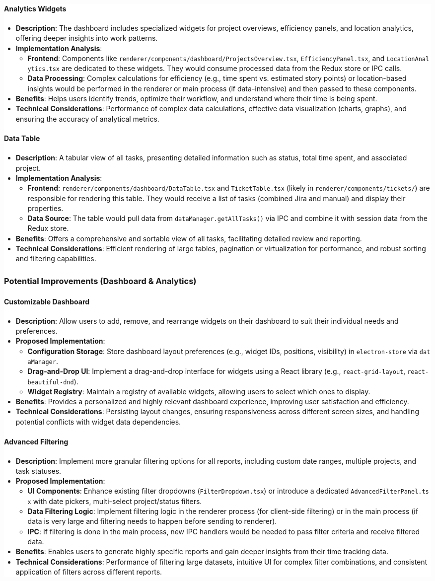 #### Analytics Widgets
- **Description**: The dashboard includes specialized widgets for project overviews, efficiency panels, and location analytics, offering deeper insights into work patterns.
- **Implementation Analysis**:
    - **Frontend**: Components like `renderer/components/dashboard/ProjectsOverview.tsx`, `EfficiencyPanel.tsx`, and `LocationAnalytics.tsx` are dedicated to these widgets. They would consume processed data from the Redux store or IPC calls.
    - **Data Processing**: Complex calculations for efficiency (e.g., time spent vs. estimated story points) or location-based insights would be performed in the renderer or main process (if data-intensive) and then passed to these components.
- **Benefits**: Helps users identify trends, optimize their workflow, and understand where their time is being spent.
- **Technical Considerations**: Performance of complex data calculations, effective data visualization (charts, graphs), and ensuring the accuracy of analytical metrics.

#### Data Table
- **Description**: A tabular view of all tasks, presenting detailed information such as status, total time spent, and associated project.
- **Implementation Analysis**:
    - **Frontend**: `renderer/components/dashboard/DataTable.tsx` and `TicketTable.tsx` (likely in `renderer/components/tickets/`) are responsible for rendering this table. They would receive a list of tasks (combined Jira and manual) and display their properties.
    - **Data Source**: The table would pull data from `dataManager.getAllTasks()` via IPC and combine it with session data from the Redux store.
- **Benefits**: Offers a comprehensive and sortable view of all tasks, facilitating detailed review and reporting.
- **Technical Considerations**: Efficient rendering of large tables, pagination or virtualization for performance, and robust sorting and filtering capabilities.

### Potential Improvements (Dashboard & Analytics)

#### Customizable Dashboard
- **Description**: Allow users to add, remove, and rearrange widgets on their dashboard to suit their individual needs and preferences.
- **Proposed Implementation**:
    - **Configuration Storage**: Store dashboard layout preferences (e.g., widget IDs, positions, visibility) in `electron-store` via `dataManager`.
    - **Drag-and-Drop UI**: Implement a drag-and-drop interface for widgets using a React library (e.g., `react-grid-layout`, `react-beautiful-dnd`).
    - **Widget Registry**: Maintain a registry of available widgets, allowing users to select which ones to display.
- **Benefits**: Provides a personalized and highly relevant dashboard experience, improving user satisfaction and efficiency.
- **Technical Considerations**: Persisting layout changes, ensuring responsiveness across different screen sizes, and handling potential conflicts with widget data dependencies.

#### Advanced Filtering
- **Description**: Implement more granular filtering options for all reports, including custom date ranges, multiple projects, and task statuses.
- **Proposed Implementation**:
    - **UI Components**: Enhance existing filter dropdowns (`FilterDropdown.tsx`) or introduce a dedicated `AdvancedFilterPanel.tsx` with date pickers, multi-select project/status filters.
    - **Data Filtering Logic**: Implement filtering logic in the renderer process (for client-side filtering) or in the main process (if data is very large and filtering needs to happen before sending to renderer).
    - **IPC**: If filtering is done in the main process, new IPC handlers would be needed to pass filter criteria and receive filtered data.
- **Benefits**: Enables users to generate highly specific reports and gain deeper insights from their time tracking data.
- **Technical Considerations**: Performance of filtering large datasets, intuitive UI for complex filter combinations, and consistent application of filters across different reports.
